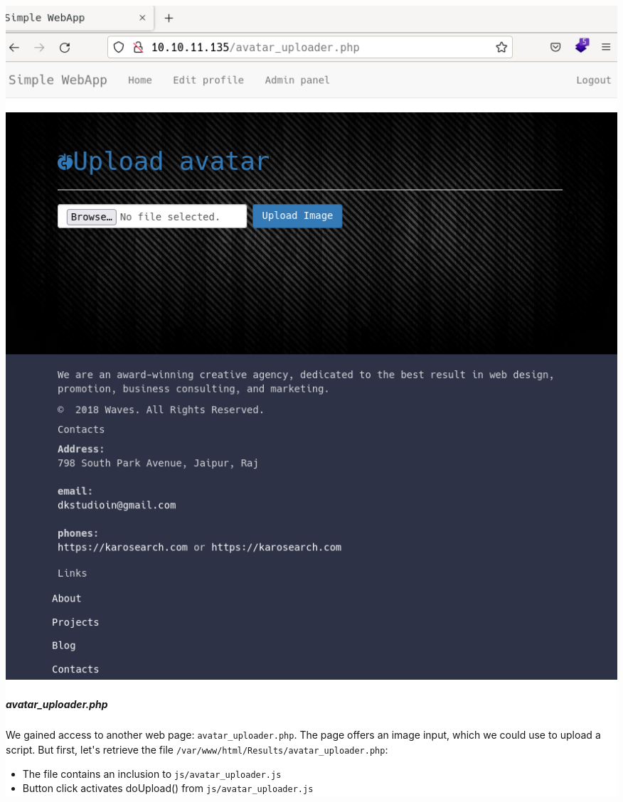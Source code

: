 ![](img/2022-05-21-00-09-07.png)

##### avatar_uploader.php
We gained access to another web page: `avatar_uploader.php`. The page offers an image input, which we could use to upload a script. But first, let's retrieve the file `/var/www/html/Results/avatar_uploader.php`:
- The file contains an inclusion to `js/avatar_uploader.js`
- Button click activates doUpload() from `js/avatar_uploader.js`
